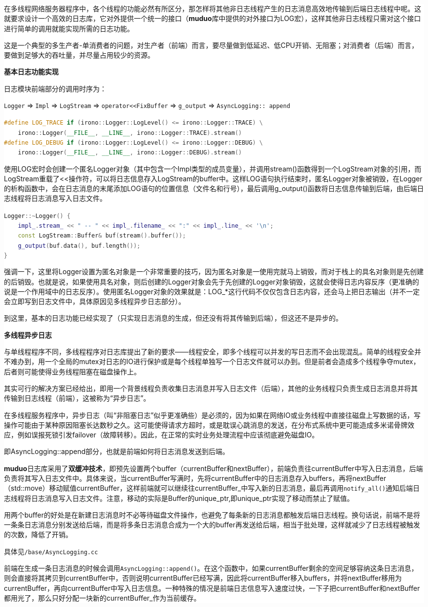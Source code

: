 在多线程网络服务器程序中，各个线程的功能必然有所区分，那怎样将其他非日志线程产生的日志消息高效地传输到后端日志线程中呢。这就要求设计一个高效的日志库，它对外提供一个统一的接口（**muduo**库中提供的对外接口为LOG宏），这样其他非日志线程只需对这个接口进行简单的调用就能实现所需的日志功能。

这是一个典型的多生产者-单消费者的问题，对生产者（前端）而言，要尽量做到低延迟、低CPU开销、无阻塞；对消费者（后端）而言，要做到足够大的吞吐量，并尽量占用较少的资源。

**基本日志功能实现**

日志模块前端部分的调用时序为：

`Logger`  =>  `Impl` =>  `LogStream`  =>  `operator<<FixBuffer`  =>  `g_output`  =>  `AsyncLogging:: append`

```c++
#define LOG_TRACE if (irono::Logger::LogLevel() <= irono::Logger::TRACE) \
    irono::Logger(__FILE__, __LINE__, irono::Logger::TRACE).stream()
#define LOG_DEBUG if (irono::Logger::LogLevel() <= irono::Logger::DEBUG) \
    irono::Logger(__FILE__, __LINE__, irono::Logger::DEBUG).stream()
```
使用LOG宏时会创建一个匿名Logger对象（其中包含一个Impl类型的成员变量），并调用stream()函数得到一个LogStream对象的引用，而LogStream重载了<<操作符，可以将日志信息存入LogStream的buffer中。这样LOG语句执行结束时，匿名Logger对象被销毁，在Logger的析构函数中，会在日志消息的末尾添加LOG语句的位置信息（文件名和行号），最后调用g_output()函数将日志信息传输到后端，由后端日志线程将日志消息写入日志文件。

```c++
Logger::~Logger() {
    impl_.stream_ << " -- " << impl_.filename_ << ":" << impl_.line_ << '\n';
    const LogStream::Buffer& buf(stream().buffer());
    g_output(buf.data(), buf.length());
}
```
强调一下，这里将Logger设置为匿名对象是一个非常重要的技巧，因为匿名对象是一使用完就马上销毁，而对于栈上的具名对象则是先创建的后销毁。也就是说，如果使用具名对象，则后创建的Logger对象会先于先创建的Logger对象销毁，这就会使得日志内容反序（更准确的说是一个作用域中的日志反序）。使用匿名Logger对象的效果就是：LOG_*这行代码不仅仅包含日志内容，还会马上把日志输出（并不一定会立即写到日志文件中，具体原因见多线程异步日志部分）。

到这里，基本的日志功能已经实现了（只实现日志消息的生成，但还没有将其传输到后端），但这还不是异步的。

**多线程异步日志**

与单线程程序不同，多线程程序对日志库提出了新的要求——线程安全，即多个线程可以并发的写日志而不会出现混乱。简单的线程安全并不难办到，用一个全局的mutex对日志的IO进行保护或是每个线程单独写一个日志文件就可以办到。但是前者会造成多个线程争夺mutex，后者则可能使得业务线程阻塞在磁盘操作上。

其实可行的解决方案已经给出，即用一个背景线程负责收集日志消息并写入日志文件（后端），其他的业务线程只负责生成日志消息并将其传输到日志线程（前端），这被称为“异步日志”。

在多线程服务程序中，异步日志（叫“非阻塞日志”似乎更准确些）是必须的，因为如果在网络IO或业务线程中直接往磁盘上写数据的话，写操作可能由于某种原因阻塞长达数秒之久。这可能使得请求方超时，或是耽误心跳消息的发送，在分布式系统中更可能造成多米诺骨牌效应，例如误报死锁引发failover（故障转移）。因此，在正常的实时业务处理流程中应该彻底避免磁盘IO。

即AsyncLogging::append部分，也就是前端如何将日志消息发送到后端。

**muduo**日志库采用了**双缓冲技术**，即预先设置两个buffer（currentBuffer和nextBuffer），前端负责往currentBuffer中写入日志消息，后端负责将其写入日志文件中。具体来说，当currentBuffer写满时，先将currentBuffer中的日志消息存入buffers，再将nextBuffer（std::move）移动赋值currentBuffer，这样前端就可以继续往currentBuffer_中写入新的日志消息，最后再调用`notify_all()`通知后端日志线程将日志消息写入日志文件。注意，移动的实际是Buffer的unique_ptr,即unique_ptr实现了移动而禁止了赋值。

用两个buffer的好处是在新建日志消息时不必等待磁盘文件操作，也避免了每条新的日志消息都触发后端日志线程。换句话说，前端不是将一条条日志消息分别发送给后端，而是将多条日志消息合成为一个大的buffer再发送给后端，相当于批处理，这样就减少了日志线程被触发的次数，降低了开销。

具体见`/base/AsyncLogging.cc`

前端在生成一条日志消息的时候会调用`AsyncLogging::append()`。在这个函数中，如果currentBuffer剩余的空间足够容纳这条日志消息，则会直接将其拷贝到currentBuffer中，否则说明currentBuffer已经写满，因此将currentBuffer移入buffers，并将nextBuffer移用为currentBuffer，再向currentBuffer中写入日志信息。一种特殊的情况是前端日志信息写入速度过快，一下子把currentBuffer和nextBuffer都用光了，那么只好分配一块新的currentBuffer_作为当前缓存。
